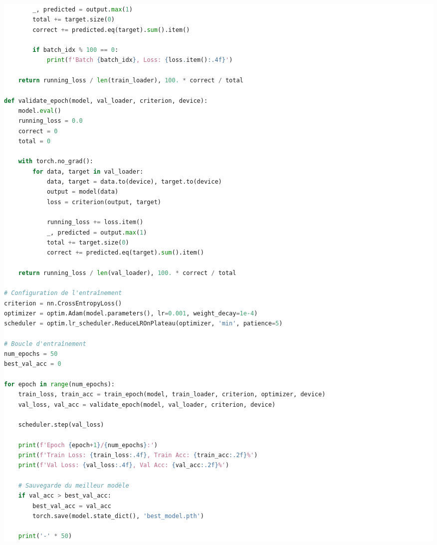 ```python
        _, predicted = output.max(1)
        total += target.size(0)
        correct += predicted.eq(target).sum().item()
        
        if batch_idx % 100 == 0:
            print(f'Batch {batch_idx}, Loss: {loss.item():.4f}')
    
    return running_loss / len(train_loader), 100. * correct / total

def validate_epoch(model, val_loader, criterion, device):
    model.eval()
    running_loss = 0.0
    correct = 0
    total = 0
    
    with torch.no_grad():
        for data, target in val_loader:
            data, target = data.to(device), target.to(device)
            output = model(data)
            loss = criterion(output, target)
            
            running_loss += loss.item()
            _, predicted = output.max(1)
            total += target.size(0)
            correct += predicted.eq(target).sum().item()
    
    return running_loss / len(val_loader), 100. * correct / total

# Configuration de l'entraînement
criterion = nn.CrossEntropyLoss()
optimizer = optim.Adam(model.parameters(), lr=0.001, weight_decay=1e-4)
scheduler = optim.lr_scheduler.ReduceLROnPlateau(optimizer, 'min', patience=5)

# Boucle d'entraînement
num_epochs = 50
best_val_acc = 0

for epoch in range(num_epochs):
    train_loss, train_acc = train_epoch(model, train_loader, criterion, optimizer, device)
    val_loss, val_acc = validate_epoch(model, val_loader, criterion, device)
    
    scheduler.step(val_loss)
    
    print(f'Epoch {epoch+1}/{num_epochs}:')
    print(f'Train Loss: {train_loss:.4f}, Train Acc: {train_acc:.2f}%')
    print(f'Val Loss: {val_loss:.4f}, Val Acc: {val_acc:.2f}%')
    
    # Sauvegarde du meilleur modèle
    if val_acc > best_val_acc:
        best_val_acc = val_acc
        torch.save(model.state_dict(), 'best_model.pth')
    
    print('-' * 50)
```
